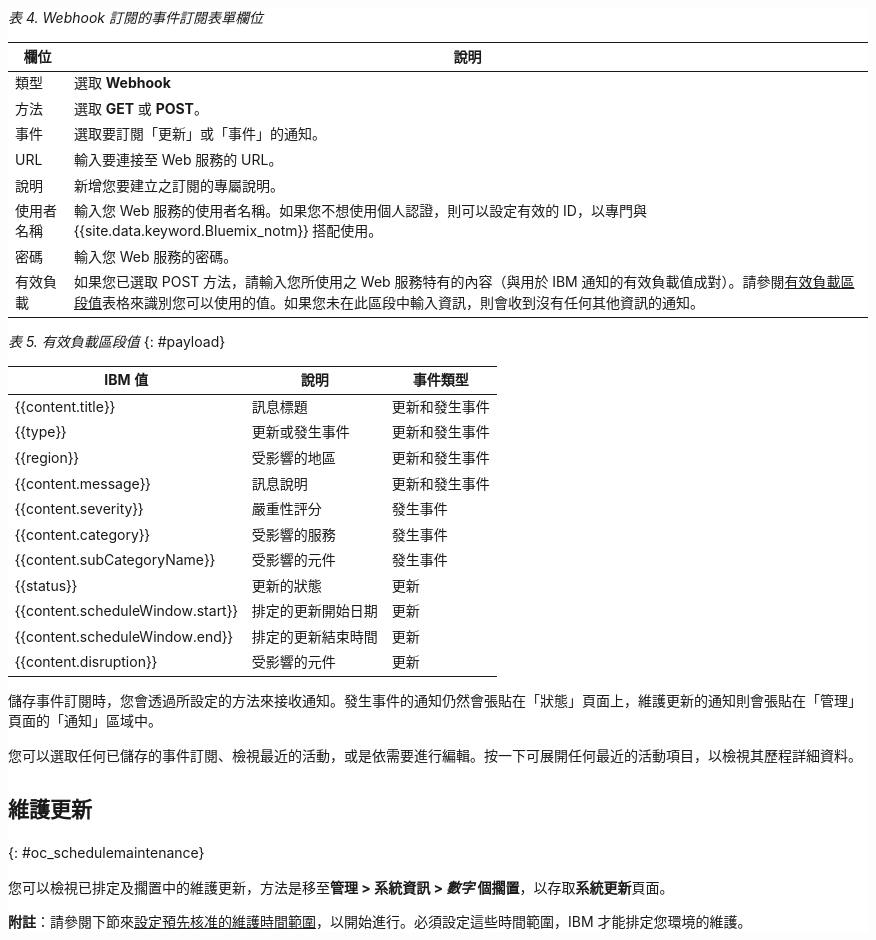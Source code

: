 
*表 4. Webhook 訂閱的事件訂閱表單欄位*

| **欄位** | **說明** |
|-----------------|-------------------|
| 類型 | 選取 **Webhook** |
| 方法 | 選取 **GET** 或 **POST**。 |
| 事件 | 選取要訂閱「更新」或「事件」的通知。 |
| URL | 輸入要連接至 Web 服務的 URL。 |
| 說明 | 新增您要建立之訂閱的專屬說明。 |
| 使用者名稱 | 輸入您 Web 服務的使用者名稱。如果您不想使用個人認證，則可以設定有效的 ID，以專門與 {{site.data.keyword.Bluemix_notm}} 搭配使用。 |
| 密碼 | 輸入您 Web 服務的密碼。 |
| 有效負載 | 如果您已選取 POST 方法，請輸入您所使用之 Web 服務特有的內容（與用於 IBM 通知的有效負載值成對）。請參閱[有效負載區段值](index.html#payload)表格來識別您可以使用的值。如果您未在此區段中輸入資訊，則會收到沒有任何其他資訊的通知。 |

*表 5. 有效負載區段值*
{: #payload}

| **IBM 值** | **說明** | **事件類型** |
|----------------|----------------|------------------------|
| {{content.title}} | 訊息標題 |  更新和發生事件  |
| {{type}} | 更新或發生事件 | 更新和發生事件 | 
| {{region}} | 受影響的地區 | 更新和發生事件 |
| {{content.message}} | 訊息說明 |   更新和發生事件  |
| {{content.severity}} | 嚴重性評分 | 發生事件 |
| {{content.category}} | 受影響的服務 | 發生事件 |
| {{content.subCategoryName}} | 受影響的元件 | 發生事件 |
| {{status}} | 更新的狀態 | 更新 |
| {{content.scheduleWindow.start}} | 排定的更新開始日期 | 更新 |
| {{content.scheduleWindow.end}} | 排定的更新結束時間 | 更新 |
| {{content.disruption}} | 受影響的元件 | 更新 |

儲存事件訂閱時，您會透過所設定的方法來接收通知。發生事件的通知仍然會張貼在「狀態」頁面上，維護更新的通知則會張貼在「管理」頁面的「通知」區域中。

您可以選取任何已儲存的事件訂閱、檢視最近的活動，或是依需要進行編輯。按一下可展開任何最近的活動項目，以檢視其歷程詳細資料。

## 維護更新
{: #oc_schedulemaintenance}

您可以檢視已排定及擱置中的維護更新，方法是移至**管理 &gt; 系統資訊 &gt; *數字* 個擱置**，以存取**系統更新**頁面。 

**附註**：請參閱下節來[設定預先核准的維護時間範圍](index.html#preapprovedmaintenance)，以開始進行。必須設定這些時間範圍，IBM 才能排定您環境的維護。
